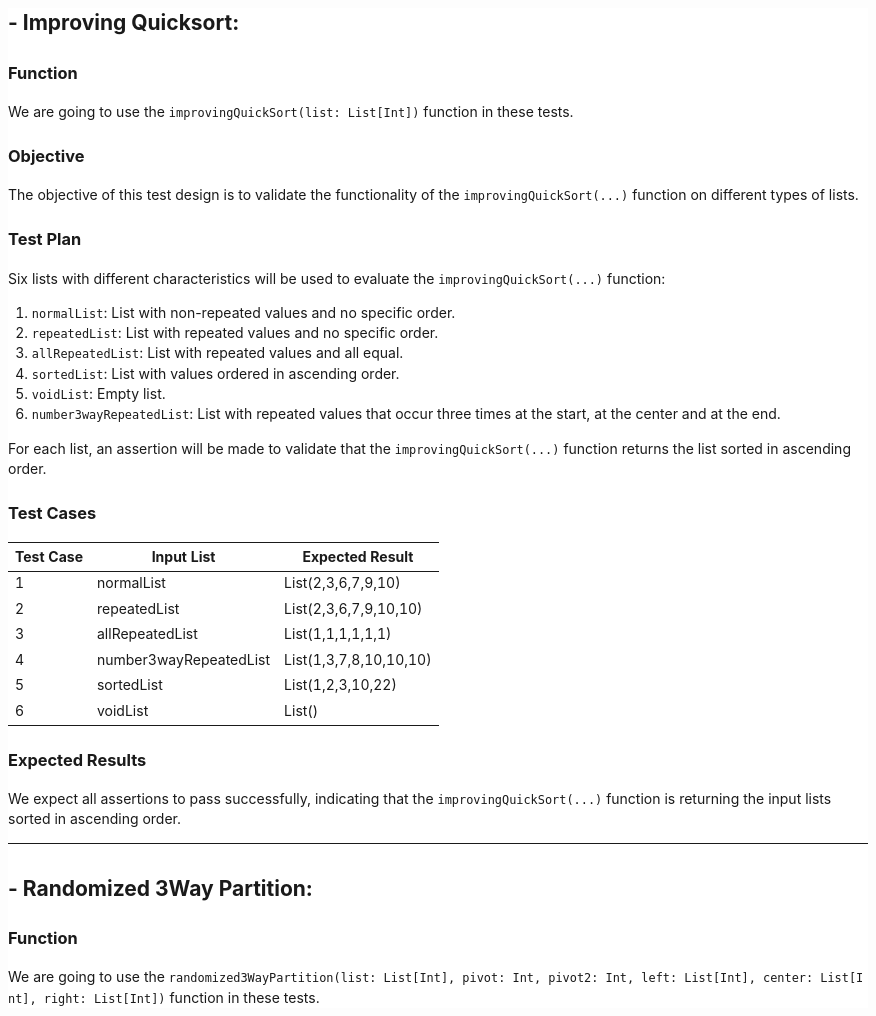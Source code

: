 ## - **Improving Quicksort**:

### Function
We are going to use the `improvingQuickSort(list: List[Int])` function in these tests.

### Objective

The objective of this test design is to validate the functionality of the `improvingQuickSort(...)` function on different types of lists.

### Test Plan

Six lists with different characteristics will be used to evaluate the `improvingQuickSort(...)` function:

1. `normalList`: List with non-repeated values and no specific order.
2. `repeatedList`: List with repeated values and no specific order.
3. `allRepeatedList`: List with repeated values and all equal.
4. `sortedList`: List with values ordered in ascending order.
5. `voidList`: Empty list.
6. `number3wayRepeatedList`: List with repeated values that occur three times at the start, at the center and at the end.

For each list, an assertion will be made to validate that the `improvingQuickSort(...)` function returns the list sorted in ascending order.

### Test Cases

| Test Case | Input List | Expected Result |
|---|---|---|
| 1 | normalList | List(2,3,6,7,9,10) |
| 2 | repeatedList | List(2,3,6,7,9,10,10) |
| 3 | allRepeatedList | List(1,1,1,1,1,1) |
| 4 | number3wayRepeatedList | List(1,3,7,8,10,10,10) |
| 5 | sortedList | List(1,2,3,10,22) |
| 6 | voidList | List() |

### Expected Results

We expect all assertions to pass successfully, indicating that the `improvingQuickSort(...)` function is returning the input lists sorted in ascending order.

----

## - **Randomized 3Way Partition**:

### Function
We are going to use the `randomized3WayPartition(list: List[Int], pivot: Int, pivot2: Int, left: List[Int], center: List[Int], right: List[Int])` function in these tests.
